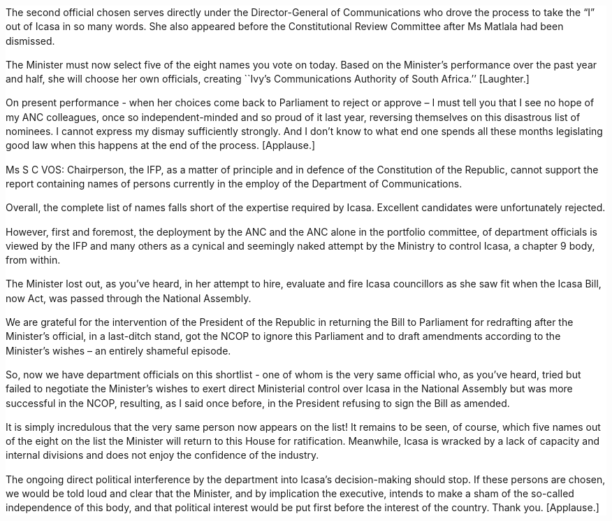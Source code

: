 The second official chosen serves directly under the Director-General of
Communications who drove the process to take the “I” out of Icasa in so
many words. She also appeared before the Constitutional Review Committee
after Ms Matlala had been dismissed.

The Minister must now select five of the eight names you vote on today.
Based on the Minister’s performance over the past year and half, she will
choose her own officials, creating ``Ivy’s Communications Authority of
South Africa.’’ [Laughter.]

On present performance - when her choices come back to Parliament to reject
or approve – I must tell you that I see no hope of my ANC colleagues, once
so independent-minded and so proud of it last year, reversing themselves on
this disastrous list of nominees. I cannot express my dismay sufficiently
strongly. And I don’t know to what end one spends all these months
legislating good law when this happens at the end of the process.
[Applause.]

Ms S C VOS: Chairperson, the IFP, as a matter of principle and in defence
of the Constitution of the Republic, cannot support the report containing
names of persons currently in the employ of the Department of
Communications.

Overall, the complete list of names falls short of the expertise required
by Icasa. Excellent candidates were unfortunately rejected.

However, first and foremost, the deployment by the ANC and the ANC alone in
the portfolio committee, of department officials is viewed by the IFP and
many others as a cynical and seemingly naked attempt by the Ministry to
control Icasa, a chapter 9 body, from within.

The Minister lost out, as you’ve heard, in her attempt to hire, evaluate
and fire Icasa councillors as she saw fit when the Icasa Bill, now Act, was
passed through the National Assembly.

We are grateful for the intervention of the President of the Republic in
returning the Bill to Parliament for redrafting after the Minister’s
official, in a last-ditch stand, got the NCOP to ignore this Parliament and
to draft amendments according to the Minister’s wishes – an entirely
shameful episode.

So, now we have department officials on this shortlist - one of whom is the
very same official who, as you’ve heard, tried but failed to negotiate the
Minister’s wishes to exert direct Ministerial control over Icasa in the
National Assembly but was more successful in the NCOP, resulting, as I said
once before, in the President refusing to sign the Bill as amended.

It is simply incredulous that the very same person now appears on the list!
It remains to be seen, of course, which five names out of the eight on the
list the Minister will return to this House for ratification. Meanwhile,
Icasa is wracked by a lack of capacity and internal divisions and does not
enjoy the confidence of the industry.

The ongoing direct political interference by the department into Icasa’s
decision-making should stop. If these persons are chosen, we would be told
loud and clear that the Minister, and by implication the executive, intends
to make a sham of the so-called independence of this body, and that
political interest would be put first before the interest of the country.
Thank you. [Applause.]

